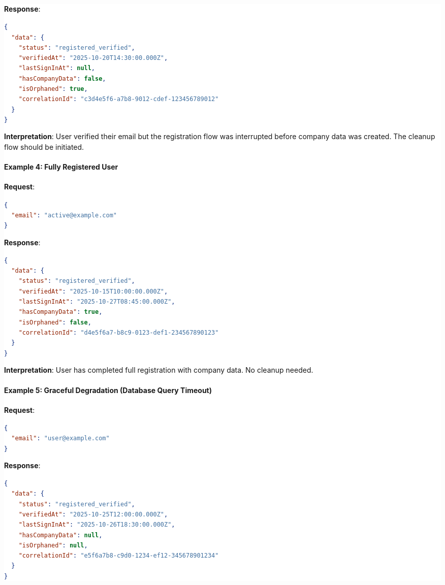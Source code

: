 **Response**:
```json
{
  "data": {
    "status": "registered_verified",
    "verifiedAt": "2025-10-20T14:30:00.000Z",
    "lastSignInAt": null,
    "hasCompanyData": false,
    "isOrphaned": true,
    "correlationId": "c3d4e5f6-a7b8-9012-cdef-123456789012"
  }
}
```

**Interpretation**: User verified their email but the registration flow was interrupted before company data was created. The cleanup flow should be initiated.

#### Example 4: Fully Registered User

**Request**:
```json
{
  "email": "active@example.com"
}
```

**Response**:
```json
{
  "data": {
    "status": "registered_verified",
    "verifiedAt": "2025-10-15T10:00:00.000Z",
    "lastSignInAt": "2025-10-27T08:45:00.000Z",
    "hasCompanyData": true,
    "isOrphaned": false,
    "correlationId": "d4e5f6a7-b8c9-0123-def1-234567890123"
  }
}
```

**Interpretation**: User has completed full registration with company data. No cleanup needed.

#### Example 5: Graceful Degradation (Database Query Timeout)

**Request**:
```json
{
  "email": "user@example.com"
}
```

**Response**:
```json
{
  "data": {
    "status": "registered_verified",
    "verifiedAt": "2025-10-25T12:00:00.000Z",
    "lastSignInAt": "2025-10-26T18:30:00.000Z",
    "hasCompanyData": null,
    "isOrphaned": null,
    "correlationId": "e5f6a7b8-c9d0-1234-ef12-345678901234"
  }
}
```
